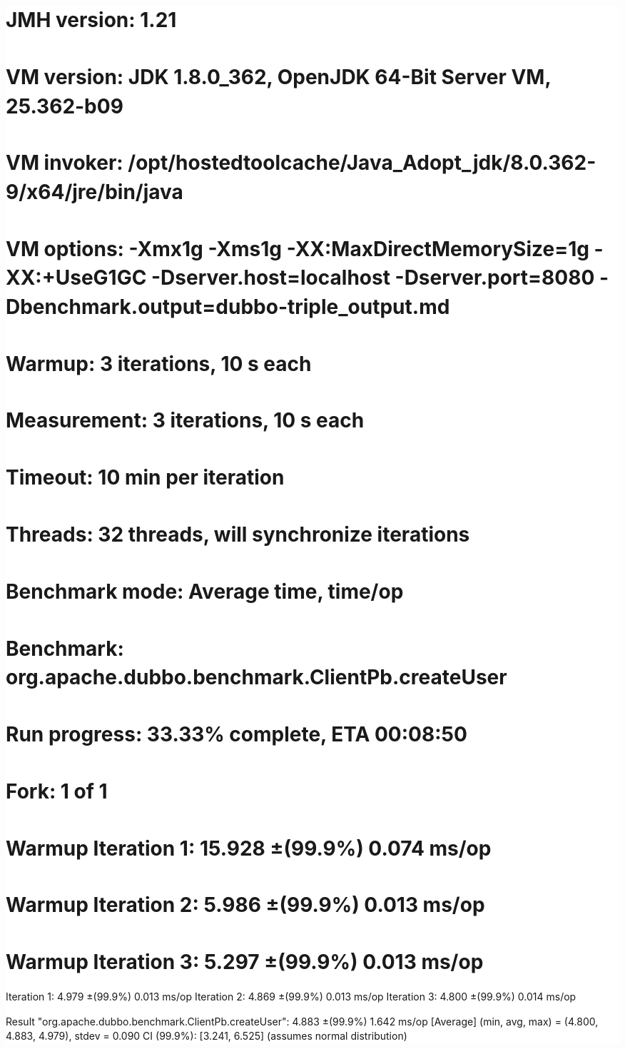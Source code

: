 
# JMH version: 1.21
# VM version: JDK 1.8.0_362, OpenJDK 64-Bit Server VM, 25.362-b09
# VM invoker: /opt/hostedtoolcache/Java_Adopt_jdk/8.0.362-9/x64/jre/bin/java
# VM options: -Xmx1g -Xms1g -XX:MaxDirectMemorySize=1g -XX:+UseG1GC -Dserver.host=localhost -Dserver.port=8080 -Dbenchmark.output=dubbo-triple_output.md
# Warmup: 3 iterations, 10 s each
# Measurement: 3 iterations, 10 s each
# Timeout: 10 min per iteration
# Threads: 32 threads, will synchronize iterations
# Benchmark mode: Average time, time/op
# Benchmark: org.apache.dubbo.benchmark.ClientPb.createUser

# Run progress: 33.33% complete, ETA 00:08:50
# Fork: 1 of 1
# Warmup Iteration   1: 15.928 ±(99.9%) 0.074 ms/op
# Warmup Iteration   2: 5.986 ±(99.9%) 0.013 ms/op
# Warmup Iteration   3: 5.297 ±(99.9%) 0.013 ms/op
Iteration   1: 4.979 ±(99.9%) 0.013 ms/op
Iteration   2: 4.869 ±(99.9%) 0.013 ms/op
Iteration   3: 4.800 ±(99.9%) 0.014 ms/op


Result "org.apache.dubbo.benchmark.ClientPb.createUser":
  4.883 ±(99.9%) 1.642 ms/op [Average]
  (min, avg, max) = (4.800, 4.883, 4.979), stdev = 0.090
  CI (99.9%): [3.241, 6.525] (assumes normal distribution)
